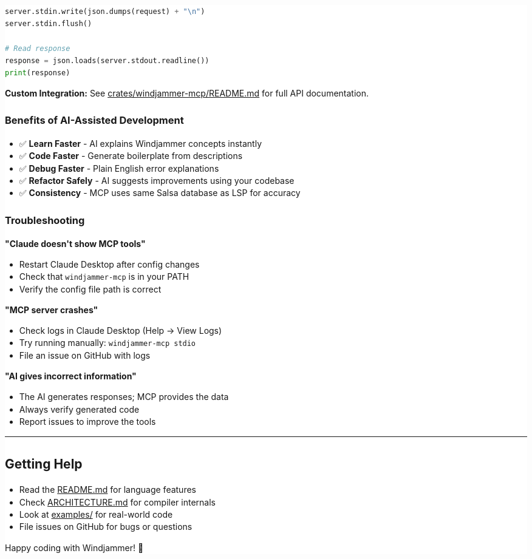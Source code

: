 ```python
server.stdin.write(json.dumps(request) + "\n")
server.stdin.flush()

# Read response
response = json.loads(server.stdout.readline())
print(response)
```

**Custom Integration:**
See [crates/windjammer-mcp/README.md](../crates/windjammer-mcp/README.md) for full API documentation.

### Benefits of AI-Assisted Development

- ✅ **Learn Faster** - AI explains Windjammer concepts instantly
- ✅ **Code Faster** - Generate boilerplate from descriptions  
- ✅ **Debug Faster** - Plain English error explanations
- ✅ **Refactor Safely** - AI suggests improvements using your codebase
- ✅ **Consistency** - MCP uses same Salsa database as LSP for accuracy

### Troubleshooting

**"Claude doesn't show MCP tools"**
- Restart Claude Desktop after config changes
- Check that `windjammer-mcp` is in your PATH
- Verify the config file path is correct

**"MCP server crashes"**
- Check logs in Claude Desktop (Help → View Logs)
- Try running manually: `windjammer-mcp stdio`
- File an issue on GitHub with logs

**"AI gives incorrect information"**
- The AI generates responses; MCP provides the data
- Always verify generated code
- Report issues to improve the tools

---

## Getting Help

- Read the [README.md](README.md) for language features
- Check [ARCHITECTURE.md](ARCHITECTURE.md) for compiler internals
- Look at [examples/](examples/) for real-world code
- File issues on GitHub for bugs or questions

Happy coding with Windjammer! 🎉

